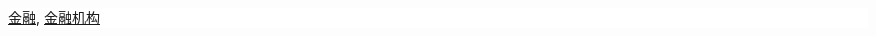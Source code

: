 <a href="https://www.bannedbook.org/bnews/tag/%E9%87%91%E8%9E%8D/" rel="tag">金融</a>, <a href="https://www.bannedbook.org/bnews/tag/%E9%87%91%E8%9E%8D%E6%9C%BA%E6%9E%84/" rel="tag">金融机构</a></div>  </div> 